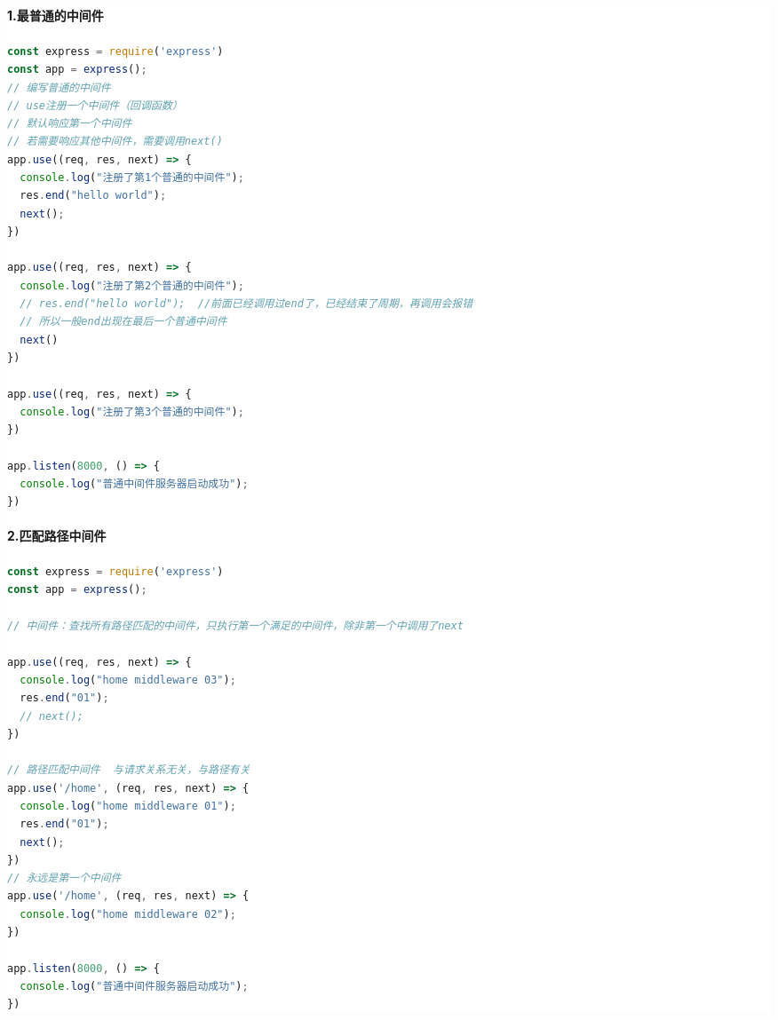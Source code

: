 #### 1.最普通的中间件

```javascript
const express = require('express')
const app = express();
// 编写普通的中间件
// use注册一个中间件（回调函数）
// 默认响应第一个中间件
// 若需要响应其他中间件，需要调用next()
app.use((req, res, next) => {
  console.log("注册了第1个普通的中间件");
  res.end("hello world");
  next();
})

app.use((req, res, next) => {
  console.log("注册了第2个普通的中间件");
  // res.end("hello world");  //前面已经调用过end了，已经结束了周期，再调用会报错
  // 所以一般end出现在最后一个普通中间件
  next()
})

app.use((req, res, next) => {
  console.log("注册了第3个普通的中间件");
})

app.listen(8000, () => {
  console.log("普通中间件服务器启动成功");
})
```

#### 2.匹配路径中间件

```javascript
const express = require('express')
const app = express();

// 中间件：查找所有路径匹配的中间件，只执行第一个满足的中间件，除非第一个中调用了next

app.use((req, res, next) => {
  console.log("home middleware 03");
  res.end("01");
  // next();
})

// 路径匹配中间件  与请求关系无关，与路径有关
app.use('/home', (req, res, next) => {
  console.log("home middleware 01");
  res.end("01");
  next();
})
// 永远是第一个中间件
app.use('/home', (req, res, next) => {
  console.log("home middleware 02");
})

app.listen(8000, () => {
  console.log("普通中间件服务器启动成功");
})
```
